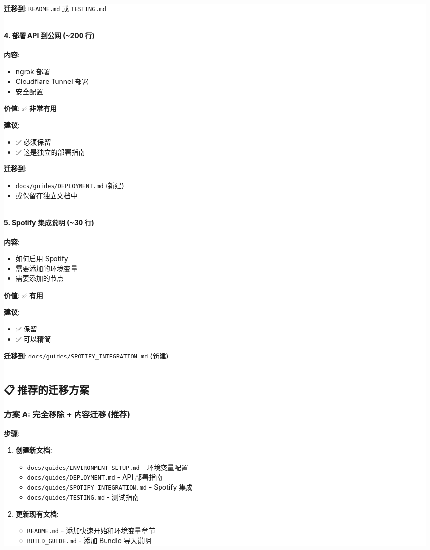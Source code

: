 **迁移到**: `README.md` 或 `TESTING.md`

---

#### 4. 部署 API 到公网 (~200 行)

**内容**:

- ngrok 部署
- Cloudflare Tunnel 部署
- 安全配置

**价值**: ✅ **非常有用**

**建议**:

- ✅ 必须保留
- ✅ 这是独立的部署指南

**迁移到**:

- `docs/guides/DEPLOYMENT.md` (新建)
- 或保留在独立文档中

---

#### 5. Spotify 集成说明 (~30 行)

**内容**:

- 如何启用 Spotify
- 需要添加的环境变量
- 需要添加的节点

**价值**: ✅ **有用**

**建议**:

- ✅ 保留
- ✅ 可以精简

**迁移到**: `docs/guides/SPOTIFY_INTEGRATION.md` (新建)

---

## 📋 推荐的迁移方案

### 方案 A: 完全移除 + 内容迁移 (推荐)

**步骤**:

1. **创建新文档**:
   - `docs/guides/ENVIRONMENT_SETUP.md` - 环境变量配置
   - `docs/guides/DEPLOYMENT.md` - API 部署指南
   - `docs/guides/SPOTIFY_INTEGRATION.md` - Spotify 集成
   - `docs/guides/TESTING.md` - 测试指南

2. **更新现有文档**:
   - `README.md` - 添加快速开始和环境变量章节
   - `BUILD_GUIDE.md` - 添加 Bundle 导入说明
